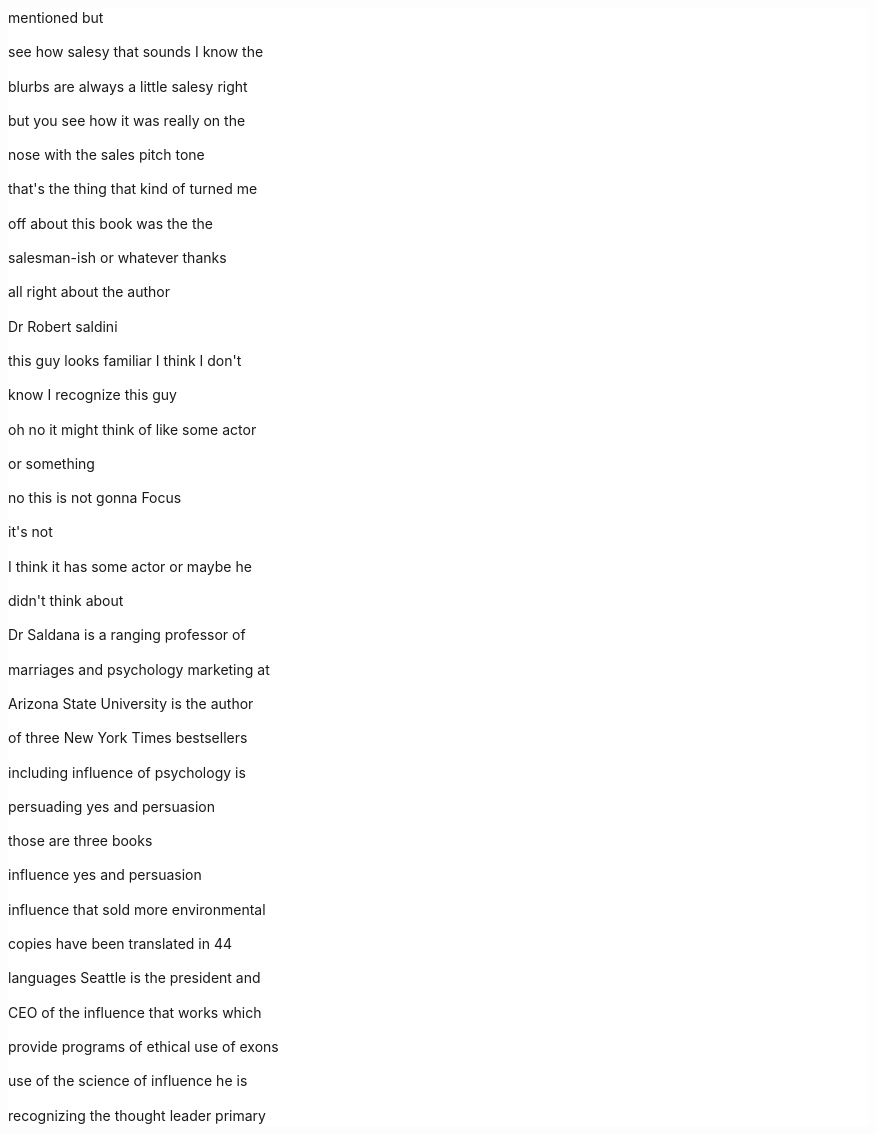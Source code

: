 mentioned but

see how salesy that sounds I know the

blurbs are always a little salesy right

but you see how it was really on the

nose with the sales pitch tone

that&#39;s the thing that kind of turned me

off about this book was the the

salesman-ish or whatever thanks

all right about the author

Dr Robert saldini

this guy looks familiar I think I don&#39;t

know I recognize this guy

oh no it might think of like some actor

or something

no this is not gonna Focus

it&#39;s not

I think it has some actor or maybe he

didn&#39;t think about

Dr Saldana is a ranging professor of

marriages and psychology marketing at

Arizona State University is the author

of three New York Times bestsellers

including influence of psychology is

persuading yes and persuasion

those are three books

influence yes and persuasion

influence that sold more environmental

copies have been translated in 44

languages Seattle is the president and

CEO of the influence that works which

provide programs of ethical use of exons

use of the science of influence he is

recognizing the thought leader primary
